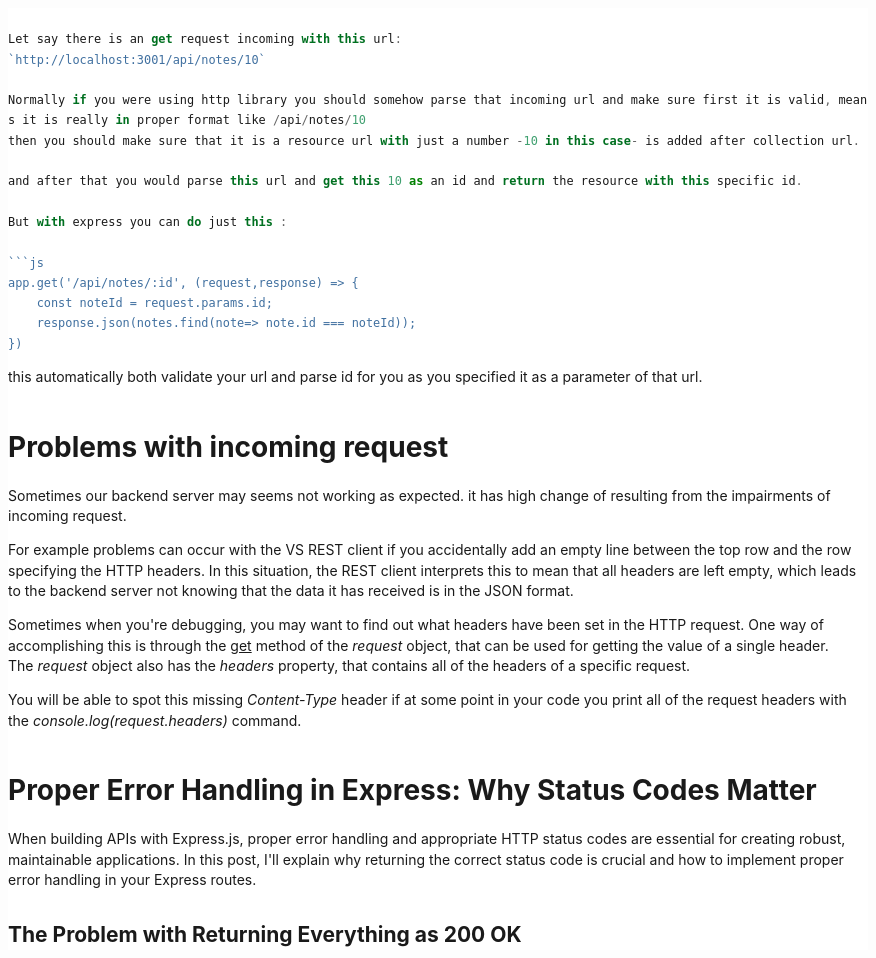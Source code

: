 ```js

Let say there is an get request incoming with this url:
`http://localhost:3001/api/notes/10`

Normally if you were using http library you should somehow parse that incoming url and make sure first it is valid, means it is really in proper format like /api/notes/10
then you should make sure that it is a resource url with just a number -10 in this case- is added after collection url.

and after that you would parse this url and get this 10 as an id and return the resource with this specific id.

But with express you can do just this :

```js
app.get('/api/notes/:id', (request,response) => {
	const noteId = request.params.id;
	response.json(notes.find(note=> note.id === noteId));
})
```

this automatically both validate your url and parse id for you as you specified it as a parameter of that url.


# Problems with incoming request 

Sometimes our backend server may seems not working as expected. it has high change of resulting from the impairments of incoming request. 

For example problems can occur with the VS REST client if you accidentally add an empty line between the top row and the row specifying the HTTP headers. In this situation, the REST client interprets this to mean that all headers are left empty, which leads to the backend server not knowing that the data it has received is in the JSON format.

Sometimes when you're debugging, you may want to find out what headers have been set in the HTTP request. One way of accomplishing this is through the [get](http://expressjs.com/en/4x/api.html#req.get) method of the _request_ object, that can be used for getting the value of a single header. The _request_ object also has the _headers_ property, that contains all of the headers of a specific request.

You will be able to spot this missing _Content-Type_ header if at some point in your code you print all of the request headers with the _console.log(request.headers)_ command.



# Proper Error Handling in Express: Why Status Codes Matter

When building APIs with Express.js, proper error handling and appropriate HTTP status codes are essential for creating robust, maintainable applications. In this post, I'll explain why returning the correct status code is crucial and how to implement proper error handling in your Express routes.

## The Problem with Returning Everything as 200 OK
